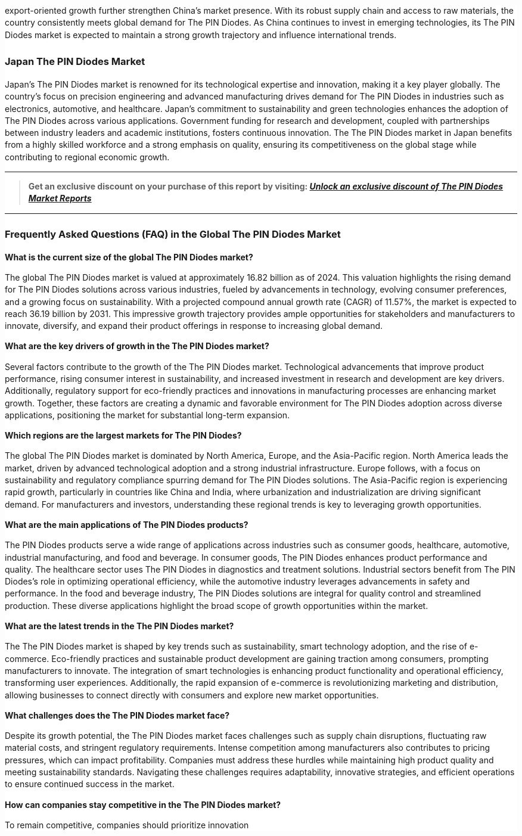 export-oriented growth further strengthen China&rsquo;s market presence. With its robust supply chain and access to raw materials, the country consistently meets global demand for The PIN Diodes. As China continues to invest in emerging technologies, its The PIN Diodes market is expected to maintain a strong growth trajectory and influence international trends.</p><h3>Japan The PIN Diodes Market</h3><p>Japan&rsquo;s The PIN Diodes market is renowned for its technological expertise and innovation, making it a key player globally. The country&rsquo;s focus on precision engineering and advanced manufacturing drives demand for The PIN Diodes in industries such as electronics, automotive, and healthcare. Japan&rsquo;s commitment to sustainability and green technologies enhances the adoption of The PIN Diodes across various applications. Government funding for research and development, coupled with partnerships between industry leaders and academic institutions, fosters continuous innovation. The The PIN Diodes market in Japan benefits from a highly skilled workforce and a strong emphasis on quality, ensuring its competitiveness on the global stage while contributing to regional economic growth.</p><hr /><blockquote><p><strong>Get an exclusive discount on your purchase of this report by visiting: <em><a href="://marketresearchpulse.com/ask-for-discount/56423?utm_source=Github&amp;utm_medium=0111">Unlock an exclusive discount of The PIN Diodes Market Reports</a></em>&nbsp;</strong></p></blockquote><hr /><h3>Frequently Asked Questions (FAQ) in the Global The PIN Diodes Market</h3><p><strong>What is the current size of the global The PIN Diodes market?</strong></p><p>The global The PIN Diodes market is valued at approximately 16.82 billion as of 2024. This valuation highlights the rising demand for The PIN Diodes solutions across various industries, fueled by advancements in technology, evolving consumer preferences, and a growing focus on sustainability. With a projected compound annual growth rate (CAGR) of 11.57%, the market is expected to reach 36.19 billion by 2031. This impressive growth trajectory provides ample opportunities for stakeholders and manufacturers to innovate, diversify, and expand their product offerings in response to increasing global demand.</p><p><strong>What are the key drivers of growth in the The PIN Diodes market?</strong></p><p>Several factors contribute to the growth of the The PIN Diodes market. Technological advancements that improve product performance, rising consumer interest in sustainability, and increased investment in research and development are key drivers. Additionally, regulatory support for eco-friendly practices and innovations in manufacturing processes are enhancing market growth. Together, these factors are creating a dynamic and favorable environment for The PIN Diodes adoption across diverse applications, positioning the market for substantial long-term expansion.</p><p><strong>Which regions are the largest markets for The PIN Diodes?</strong></p><p>The global The PIN Diodes market is dominated by North America, Europe, and the Asia-Pacific region. North America leads the market, driven by advanced technological adoption and a strong industrial infrastructure. Europe follows, with a focus on sustainability and regulatory compliance spurring demand for The PIN Diodes solutions. The Asia-Pacific region is experiencing rapid growth, particularly in countries like China and India, where urbanization and industrialization are driving significant demand. For manufacturers and investors, understanding these regional trends is key to leveraging growth opportunities.</p><p><strong>What are the main applications of The PIN Diodes products?</strong></p><p>The PIN Diodes products serve a wide range of applications across industries such as consumer goods, healthcare, automotive, industrial manufacturing, and food and beverage. In consumer goods, The PIN Diodes enhances product performance and quality. The healthcare sector uses The PIN Diodes in diagnostics and treatment solutions. Industrial sectors benefit from The PIN Diodes&rsquo;s role in optimizing operational efficiency, while the automotive industry leverages advancements in safety and performance. In the food and beverage industry, The PIN Diodes solutions are integral for quality control and streamlined production. These diverse applications highlight the broad scope of growth opportunities within the market.</p><p><strong>What are the latest trends in the The PIN Diodes market?</strong></p><p>The The PIN Diodes market is shaped by key trends such as sustainability, smart technology adoption, and the rise of e-commerce. Eco-friendly practices and sustainable product development are gaining traction among consumers, prompting manufacturers to innovate. The integration of smart technologies is enhancing product functionality and operational efficiency, transforming user experiences. Additionally, the rapid expansion of e-commerce is revolutionizing marketing and distribution, allowing businesses to connect directly with consumers and explore new market opportunities.</p><p><strong>What challenges does the The PIN Diodes market face?</strong></p><p>Despite its growth potential, the The PIN Diodes market faces challenges such as supply chain disruptions, fluctuating raw material costs, and stringent regulatory requirements. Intense competition among manufacturers also contributes to pricing pressures, which can impact profitability. Companies must address these hurdles while maintaining high product quality and meeting sustainability standards. Navigating these challenges requires adaptability, innovative strategies, and efficient operations to ensure continued success in the market.</p><p><strong>How can companies stay competitive in the The PIN Diodes market?</strong></p><p>To remain competitive, companies should prioritize innovation